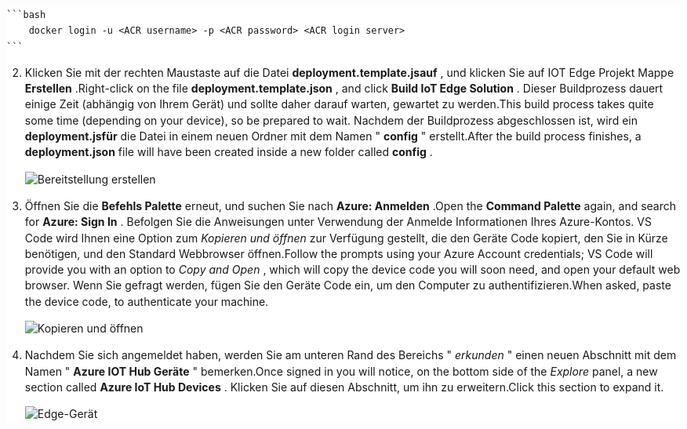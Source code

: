     ```bash
        docker login -u <ACR username> -p <ACR password> <ACR login server>
    ```

2. <span data-ttu-id="1c92d-383">Klicken Sie mit der rechten Maustaste auf die Datei **deployment.template.jsauf** , und klicken Sie auf IOT Edge Projekt Mappe **Erstellen** .</span><span class="sxs-lookup"><span data-stu-id="1c92d-383">Right-click on the file **deployment.template.json** , and click **Build IoT Edge Solution** .</span></span> <span data-ttu-id="1c92d-384">Dieser Buildprozess dauert einige Zeit (abhängig von Ihrem Gerät) und sollte daher darauf warten, gewartet zu werden.</span><span class="sxs-lookup"><span data-stu-id="1c92d-384">This build process takes quite some time (depending on your device), so be prepared to wait.</span></span> <span data-ttu-id="1c92d-385">Nachdem der Buildprozess abgeschlossen ist, wird ein **deployment.jsfür** die Datei in einem neuen Ordner mit dem Namen " **config** " erstellt.</span><span class="sxs-lookup"><span data-stu-id="1c92d-385">After the build process finishes, a **deployment.json** file will have been created inside a new folder called **config** .</span></span>

    ![Bereitstellung erstellen](images/AzureLabs-Lab313-30.png)

3. <span data-ttu-id="1c92d-387">Öffnen Sie die **Befehls Palette** erneut, und suchen Sie nach **Azure: Anmelden** .</span><span class="sxs-lookup"><span data-stu-id="1c92d-387">Open the **Command Palette** again, and search for **Azure: Sign In** .</span></span> <span data-ttu-id="1c92d-388">Befolgen Sie die Anweisungen unter Verwendung der Anmelde Informationen Ihres Azure-Kontos. VS Code wird Ihnen eine Option zum *Kopieren und öffnen* zur Verfügung gestellt, die den Geräte Code kopiert, den Sie in Kürze benötigen, und den Standard Webbrowser öffnen.</span><span class="sxs-lookup"><span data-stu-id="1c92d-388">Follow the prompts using your Azure Account credentials; VS Code will provide you with an option to *Copy and Open* , which will copy the device code you will soon need, and open your default web browser.</span></span> <span data-ttu-id="1c92d-389">Wenn Sie gefragt werden, fügen Sie den Geräte Code ein, um den Computer zu authentifizieren.</span><span class="sxs-lookup"><span data-stu-id="1c92d-389">When asked, paste the device code, to authenticate your machine.</span></span>

    ![Kopieren und öffnen](images/AzureLabs-Lab313-31.png)

4. <span data-ttu-id="1c92d-391">Nachdem Sie sich angemeldet haben, werden Sie am unteren Rand des Bereichs " *erkunden* " einen neuen Abschnitt mit dem Namen " **Azure IOT Hub Geräte** " bemerken.</span><span class="sxs-lookup"><span data-stu-id="1c92d-391">Once signed in you will notice, on the bottom side of the *Explore* panel, a new section called **Azure IoT Hub Devices** .</span></span> <span data-ttu-id="1c92d-392">Klicken Sie auf diesen Abschnitt, um ihn zu erweitern.</span><span class="sxs-lookup"><span data-stu-id="1c92d-392">Click this section to expand it.</span></span>

    ![Edge-Gerät](images/AzureLabs-Lab313-32.png)

